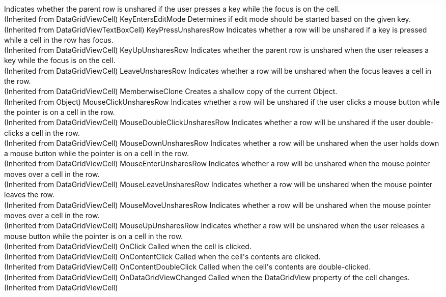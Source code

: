 <td>Indicates whether the parent row is unshared if the user presses a key while the focus is on the cell.<br />(Inherited from DataGridViewCell)</td></tr>
<tr>
<td>KeyEntersEditMode</td>
<td>Determines if edit mode should be started based on the given key.<br />(Inherited from DataGridViewTextBoxCell)</td></tr>
<tr>
<td>KeyPressUnsharesRow</td>
<td>Indicates whether a row will be unshared if a key is pressed while a cell in the row has focus.<br />(Inherited from DataGridViewCell)</td></tr>
<tr>
<td>KeyUpUnsharesRow</td>
<td>Indicates whether the parent row is unshared when the user releases a key while the focus is on the cell.<br />(Inherited from DataGridViewCell)</td></tr>
<tr>
<td>LeaveUnsharesRow</td>
<td>Indicates whether a row will be unshared when the focus leaves a cell in the row.<br />(Inherited from DataGridViewCell)</td></tr>
<tr>
<td>MemberwiseClone</td>
<td>Creates a shallow copy of the current Object.<br />(Inherited from Object)</td></tr>
<tr>
<td>MouseClickUnsharesRow</td>
<td>Indicates whether a row will be unshared if the user clicks a mouse button while the pointer is on a cell in the row.<br />(Inherited from DataGridViewCell)</td></tr>
<tr>
<td>MouseDoubleClickUnsharesRow</td>
<td>Indicates whether a row will be unshared if the user double-clicks a cell in the row.<br />(Inherited from DataGridViewCell)</td></tr>
<tr>
<td>MouseDownUnsharesRow</td>
<td>Indicates whether a row will be unshared when the user holds down a mouse button while the pointer is on a cell in the row.<br />(Inherited from DataGridViewCell)</td></tr>
<tr>
<td>MouseEnterUnsharesRow</td>
<td>Indicates whether a row will be unshared when the mouse pointer moves over a cell in the row.<br />(Inherited from DataGridViewCell)</td></tr>
<tr>
<td>MouseLeaveUnsharesRow</td>
<td>Indicates whether a row will be unshared when the mouse pointer leaves the row.<br />(Inherited from DataGridViewCell)</td></tr>
<tr>
<td>MouseMoveUnsharesRow</td>
<td>Indicates whether a row will be unshared when the mouse pointer moves over a cell in the row.<br />(Inherited from DataGridViewCell)</td></tr>
<tr>
<td>MouseUpUnsharesRow</td>
<td>Indicates whether a row will be unshared when the user releases a mouse button while the pointer is on a cell in the row.<br />(Inherited from DataGridViewCell)</td></tr>
<tr>
<td>OnClick</td>
<td>Called when the cell is clicked.<br />(Inherited from DataGridViewCell)</td></tr>
<tr>
<td>OnContentClick</td>
<td>Called when the cell's contents are clicked.<br />(Inherited from DataGridViewCell)</td></tr>
<tr>
<td>OnContentDoubleClick</td>
<td>Called when the cell's contents are double-clicked.<br />(Inherited from DataGridViewCell)</td></tr>
<tr>
<td>OnDataGridViewChanged</td>
<td>Called when the DataGridView property of the cell changes.<br />(Inherited from DataGridViewCell)</td></tr>
<tr>